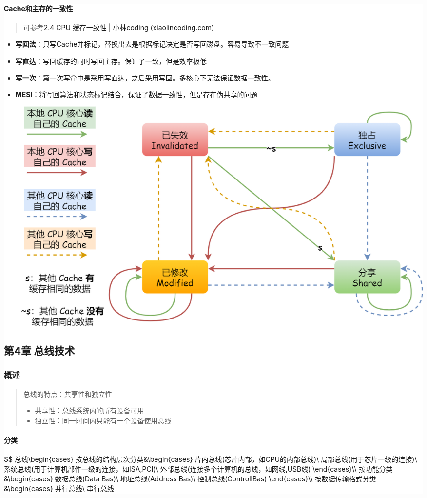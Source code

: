 #### Cache和主存的一致性

> 可参考[2.4 CPU 缓存一致性 | 小林coding (xiaolincoding.com)](https://xiaolincoding.com/os/1_hardware/cpu_mesi.html#cpu-cache-的数据写入)

- **写回法**：只写Cache并标记，替换出去是根据标记决定是否写回磁盘。容易导致不一致问题

- **写直达**：写回缓存的同时写回主存。保证了一致，但是效率极低

- **写一次**：第一次写命中是采用写直达，之后采用写回。多核心下无法保证数据一致性。

- **MESI**：将写回算法和状态标记结合，保证了数据一致性，但是存在伪共享的问题

  ![img](./计算机组成原理.assets/MESI协议.png)

## 第4章 总线技术

### 概述

> 总线的特点：共享性和独立性
>
> - 共享性：总线系统内的所有设备可用
> - 独立性：同一时间内只能有一个设备使用总线

#### 分类

$$
总线\begin{cases}
    按总线的结构层次分类&\begin{cases}
    片内总线(芯片内部，如CPU的内部总线)\\
    局部总线(用于芯片一级的连接)\\
    系统总线(用于计算机部件一级的连接，如ISA,PCI)\\
    外部总线(连接多个计算机的总线，如网线,USB线)
    \end{cases}\\\\
    按功能分类&\begin{cases}
    数据总线(Data Bas)\\
    地址总线(Address Bas)\\
    控制总线(ControllBas)
    \end{cases}\\\\
    按数据传输格式分类&\begin{cases}
    并行总线\\
    串行总线